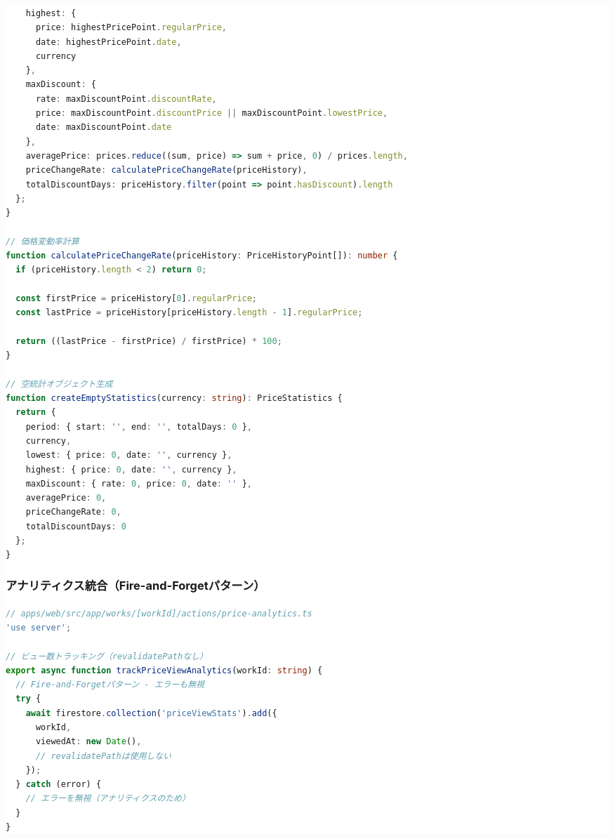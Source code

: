 ```typescript
    highest: {
      price: highestPricePoint.regularPrice,
      date: highestPricePoint.date,
      currency
    },
    maxDiscount: {
      rate: maxDiscountPoint.discountRate,
      price: maxDiscountPoint.discountPrice || maxDiscountPoint.lowestPrice,
      date: maxDiscountPoint.date
    },
    averagePrice: prices.reduce((sum, price) => sum + price, 0) / prices.length,
    priceChangeRate: calculatePriceChangeRate(priceHistory),
    totalDiscountDays: priceHistory.filter(point => point.hasDiscount).length
  };
}

// 価格変動率計算
function calculatePriceChangeRate(priceHistory: PriceHistoryPoint[]): number {
  if (priceHistory.length < 2) return 0;
  
  const firstPrice = priceHistory[0].regularPrice;
  const lastPrice = priceHistory[priceHistory.length - 1].regularPrice;
  
  return ((lastPrice - firstPrice) / firstPrice) * 100;
}

// 空統計オブジェクト生成
function createEmptyStatistics(currency: string): PriceStatistics {
  return {
    period: { start: '', end: '', totalDays: 0 },
    currency,
    lowest: { price: 0, date: '', currency },
    highest: { price: 0, date: '', currency },
    maxDiscount: { rate: 0, price: 0, date: '' },
    averagePrice: 0,
    priceChangeRate: 0,
    totalDiscountDays: 0
  };
}
```

### アナリティクス統合（Fire-and-Forgetパターン）

```typescript
// apps/web/src/app/works/[workId]/actions/price-analytics.ts
'use server';

// ビュー数トラッキング（revalidatePathなし）
export async function trackPriceViewAnalytics(workId: string) {
  // Fire-and-Forgetパターン - エラーも無視
  try {
    await firestore.collection('priceViewStats').add({
      workId,
      viewedAt: new Date(),
      // revalidatePathは使用しない
    });
  } catch (error) {
    // エラーを無視（アナリティクスのため）
  }
}
```
